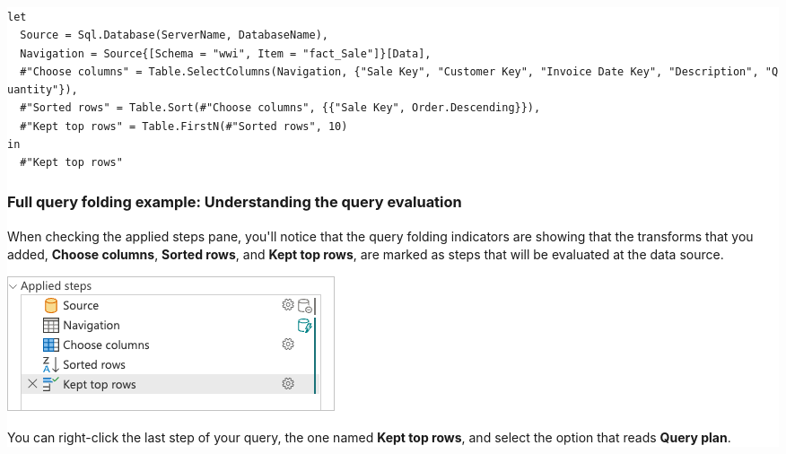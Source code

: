 ```powerquery-m
let
  Source = Sql.Database(ServerName, DatabaseName),
  Navigation = Source{[Schema = "wwi", Item = "fact_Sale"]}[Data],
  #"Choose columns" = Table.SelectColumns(Navigation, {"Sale Key", "Customer Key", "Invoice Date Key", "Description", "Quantity"}),
  #"Sorted rows" = Table.Sort(#"Choose columns", {{"Sale Key", Order.Descending}}),
  #"Kept top rows" = Table.FirstN(#"Sorted rows", 10)
in
  #"Kept top rows"
```

### Full query folding example: Understanding the query evaluation

When checking the applied steps pane, you'll notice that the query folding indicators are showing that the transforms that you added, **Choose columns**, **Sorted rows**, and **Kept top rows**, are marked as steps that will be evaluated at the data source.

![All the query steps have the icon that showcases that they can be folded back to the data source.](media/query-folding-basics/full-folding-steps.png)

You can right-click the last step of your query, the one named **Kept top rows**, and select the option that reads **Query plan**.
